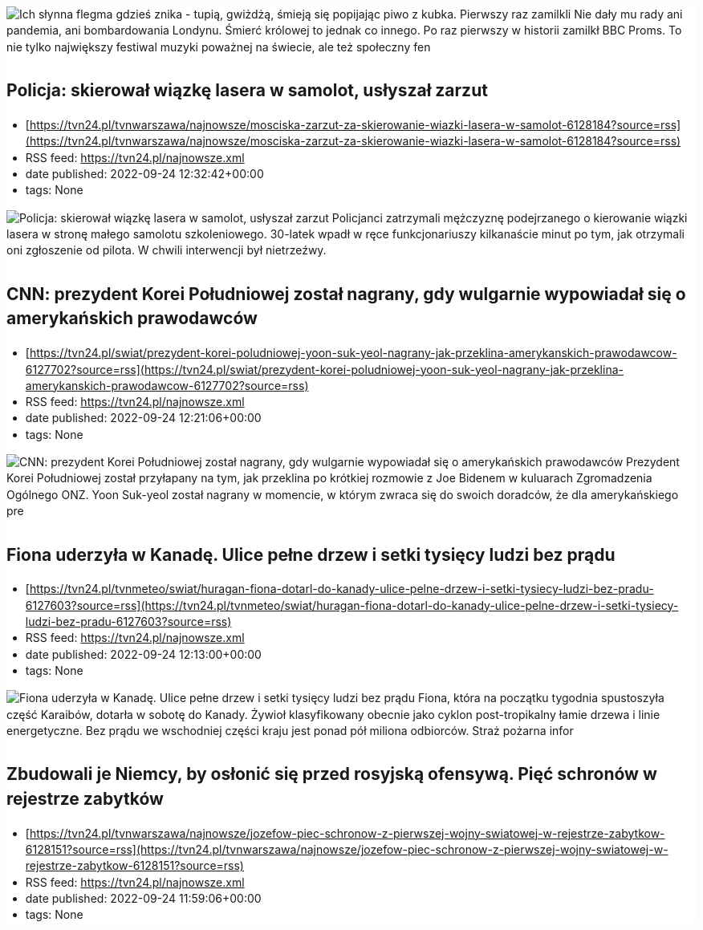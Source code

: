 <img alt="Ich słynna flegma gdzieś znika - tupią, gwiżdżą, śmieją się popijając piwo z kubka. Pierwszy raz zamilkli" src="https://tvn24.pl/najnowsze/cdn-zdjecie-aezihs-publicznosc-gromadzi-sie-na-tzw-arenie-przed-rozpoczeciem-koncertu-6121707/alternates/LANDSCAPE_1280" />
    Nie dały mu rady ani pandemia, ani bombardowania Londynu. Śmierć królowej to jednak co innego. Po raz pierwszy w historii zamilkł BBC Proms. To nie tylko największy festiwal muzyki poważnej na świecie, ale też społeczny fen

## Policja: skierował wiązkę lasera w samolot, usłyszał zarzut
 - [https://tvn24.pl/tvnwarszawa/najnowsze/mosciska-zarzut-za-skierowanie-wiazki-lasera-w-samolot-6128184?source=rss](https://tvn24.pl/tvnwarszawa/najnowsze/mosciska-zarzut-za-skierowanie-wiazki-lasera-w-samolot-6128184?source=rss)
 - RSS feed: https://tvn24.pl/najnowsze.xml
 - date published: 2022-09-24 12:32:42+00:00
 - tags: None

<img alt="Policja: skierował wiązkę lasera w samolot, usłyszał zarzut" src="https://tvn24.pl/lodz/cdn-zdjecie-uzekuq-30-latek-odpowie-za-oslepienie-laserem-zalogi-samolotu-zdj-ilustracyjne-6128185/alternates/LANDSCAPE_1280" />
    Policjanci zatrzymali mężczyznę podejrzanego o kierowanie wiązki lasera w stronę małego samolotu szkoleniowego. 30-latek wpadł w ręce funkcjonariuszy kilkanaście minut po tym, jak otrzymali oni zgłoszenie od pilota. W chwili interwencji był nietrzeźwy.

## CNN: prezydent Korei Południowej został nagrany, gdy wulgarnie wypowiadał się o amerykańskich prawodawców
 - [https://tvn24.pl/swiat/prezydent-korei-poludniowej-yoon-suk-yeol-nagrany-jak-przeklina-amerykanskich-prawodawcow-6127702?source=rss](https://tvn24.pl/swiat/prezydent-korei-poludniowej-yoon-suk-yeol-nagrany-jak-przeklina-amerykanskich-prawodawcow-6127702?source=rss)
 - RSS feed: https://tvn24.pl/najnowsze.xml
 - date published: 2022-09-24 12:21:06+00:00
 - tags: None

<img alt="CNN: prezydent Korei Południowej został nagrany, gdy wulgarnie wypowiadał się o amerykańskich prawodawców" src="https://tvn24.pl/najnowsze/cdn-zdjecie-z4mo17-prezydent-korei-poludniowej-yoon-suk-yeol-6128168/alternates/LANDSCAPE_1280" />
    Prezydent Korei Południowej został przyłapany na tym, jak przeklina po krótkiej rozmowie z Joe Bidenem w kuluarach Zgromadzenia Ogólnego ONZ. Yoon Suk-yeol został nagrany w momencie, w którym zwraca się do swoich doradców, że dla amerykańskiego pre

## Fiona uderzyła w Kanadę. Ulice pełne drzew i setki tysięcy ludzi bez prądu
 - [https://tvn24.pl/tvnmeteo/swiat/huragan-fiona-dotarl-do-kanady-ulice-pelne-drzew-i-setki-tysiecy-ludzi-bez-pradu-6127603?source=rss](https://tvn24.pl/tvnmeteo/swiat/huragan-fiona-dotarl-do-kanady-ulice-pelne-drzew-i-setki-tysiecy-ludzi-bez-pradu-6127603?source=rss)
 - RSS feed: https://tvn24.pl/najnowsze.xml
 - date published: 2022-09-24 12:13:00+00:00
 - tags: None

<img alt="Fiona uderzyła w Kanadę. Ulice pełne drzew i setki tysięcy ludzi bez prądu" src="https://tvn24.pl/tvnmeteo/najnowsze/cdn-zdjecie-cadf5q-powalone-drzewa-w-miescie-charlottetown-6128186/alternates/LANDSCAPE_1280" />
    Fiona, która na początku tygodnia spustoszyła część Karaibów, dotarła w sobotę do Kanady. Żywioł klasyfikowany obecnie jako cyklon post-tropikalny łamie drzewa i linie energetyczne. Bez prądu we wschodniej części kraju jest ponad pół miliona odbiorców. Straż pożarna infor

## Zbudowali je Niemcy, by osłonić się przed rosyjską ofensywą. Pięć schronów w rejestrze zabytków
 - [https://tvn24.pl/tvnwarszawa/najnowsze/jozefow-piec-schronow-z-pierwszej-wojny-swiatowej-w-rejestrze-zabytkow-6128151?source=rss](https://tvn24.pl/tvnwarszawa/najnowsze/jozefow-piec-schronow-z-pierwszej-wojny-swiatowej-w-rejestrze-zabytkow-6128151?source=rss)
 - RSS feed: https://tvn24.pl/najnowsze.xml
 - date published: 2022-09-24 11:59:06+00:00
 - tags: None
